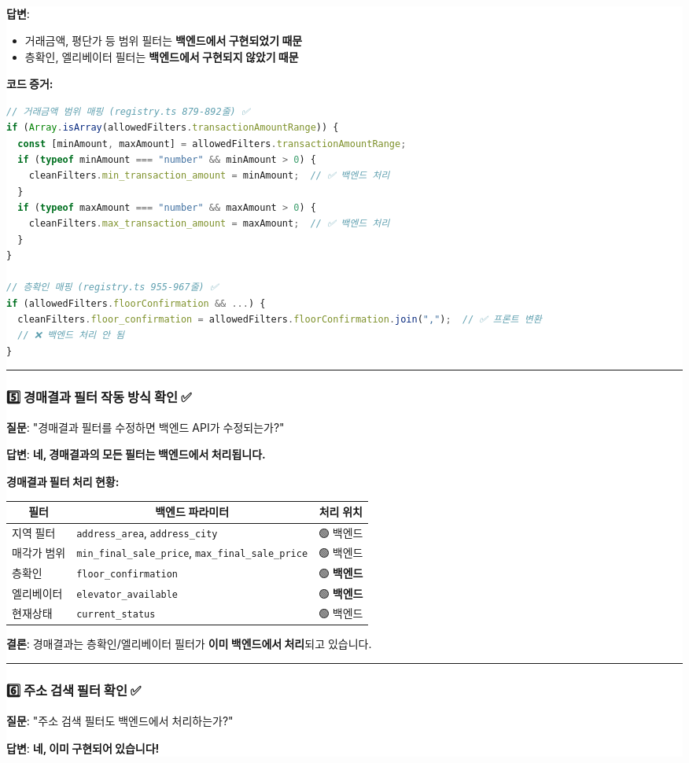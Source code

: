 **답변**:

- 거래금액, 평단가 등 범위 필터는 **백엔드에서 구현되었기 때문**
- 층확인, 엘리베이터 필터는 **백엔드에서 구현되지 않았기 때문**

**코드 증거:**

```typescript
// 거래금액 범위 매핑 (registry.ts 879-892줄) ✅
if (Array.isArray(allowedFilters.transactionAmountRange)) {
  const [minAmount, maxAmount] = allowedFilters.transactionAmountRange;
  if (typeof minAmount === "number" && minAmount > 0) {
    cleanFilters.min_transaction_amount = minAmount;  // ✅ 백엔드 처리
  }
  if (typeof maxAmount === "number" && maxAmount > 0) {
    cleanFilters.max_transaction_amount = maxAmount;  // ✅ 백엔드 처리
  }
}

// 층확인 매핑 (registry.ts 955-967줄) ✅
if (allowedFilters.floorConfirmation && ...) {
  cleanFilters.floor_confirmation = allowedFilters.floorConfirmation.join(",");  // ✅ 프론트 변환
  // ❌ 백엔드 처리 안 됨
}
```

---

### 5️⃣ 경매결과 필터 작동 방식 확인 ✅

**질문**: "경매결과 필터를 수정하면 백엔드 API가 수정되는가?"

**답변**: **네, 경매결과의 모든 필터는 백엔드에서 처리됩니다.**

**경매결과 필터 처리 현황:**

| 필터        | 백엔드 파라미터                                | 처리 위치     |
| ----------- | ---------------------------------------------- | ------------- |
| 지역 필터   | `address_area`, `address_city`                 | 🟢 백엔드     |
| 매각가 범위 | `min_final_sale_price`, `max_final_sale_price` | 🟢 백엔드     |
| 층확인      | `floor_confirmation`                           | 🟢 **백엔드** |
| 엘리베이터  | `elevator_available`                           | 🟢 **백엔드** |
| 현재상태    | `current_status`                               | 🟢 백엔드     |

**결론**: 경매결과는 층확인/엘리베이터 필터가 **이미 백엔드에서 처리**되고 있습니다.

---

### 6️⃣ 주소 검색 필터 확인 ✅

**질문**: "주소 검색 필터도 백엔드에서 처리하는가?"

**답변**: **네, 이미 구현되어 있습니다!**
